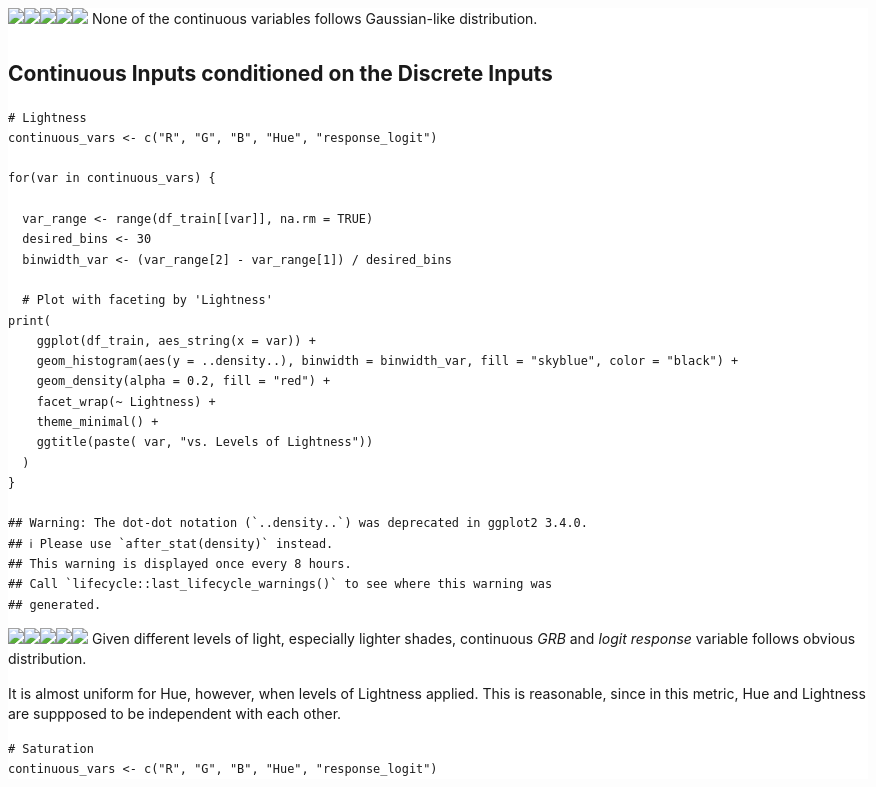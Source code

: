 ![](customer_data_files/figure-markdown_strict/unnamed-chunk-4-1.png)![](customer_data_files/figure-markdown_strict/unnamed-chunk-4-2.png)![](customer_data_files/figure-markdown_strict/unnamed-chunk-4-3.png)![](customer_data_files/figure-markdown_strict/unnamed-chunk-4-4.png)![](customer_data_files/figure-markdown_strict/unnamed-chunk-4-5.png)
None of the continuous variables follows Gaussian-like distribution.

## Continuous Inputs conditioned on the Discrete Inputs

    # Lightness
    continuous_vars <- c("R", "G", "B", "Hue", "response_logit")

    for(var in continuous_vars) {

      var_range <- range(df_train[[var]], na.rm = TRUE)
      desired_bins <- 30
      binwidth_var <- (var_range[2] - var_range[1]) / desired_bins
      
      # Plot with faceting by 'Lightness'
    print(
        ggplot(df_train, aes_string(x = var)) +
        geom_histogram(aes(y = ..density..), binwidth = binwidth_var, fill = "skyblue", color = "black") +
        geom_density(alpha = 0.2, fill = "red") +
        facet_wrap(~ Lightness) +
        theme_minimal() +
        ggtitle(paste( var, "vs. Levels of Lightness"))
      )
    }

    ## Warning: The dot-dot notation (`..density..`) was deprecated in ggplot2 3.4.0.
    ## ℹ Please use `after_stat(density)` instead.
    ## This warning is displayed once every 8 hours.
    ## Call `lifecycle::last_lifecycle_warnings()` to see where this warning was
    ## generated.

![](customer_data_files/figure-markdown_strict/unnamed-chunk-5-1.png)![](customer_data_files/figure-markdown_strict/unnamed-chunk-5-2.png)![](customer_data_files/figure-markdown_strict/unnamed-chunk-5-3.png)![](customer_data_files/figure-markdown_strict/unnamed-chunk-5-4.png)![](customer_data_files/figure-markdown_strict/unnamed-chunk-5-5.png)
Given different levels of light, especially lighter shades, continuous
*GRB* and *logit response* variable follows obvious distribution.

It is almost uniform for Hue, however, when levels of Lightness applied.
This is reasonable, since in this metric, Hue and Lightness are
suppposed to be independent with each other.

    # Saturation
    continuous_vars <- c("R", "G", "B", "Hue", "response_logit")
